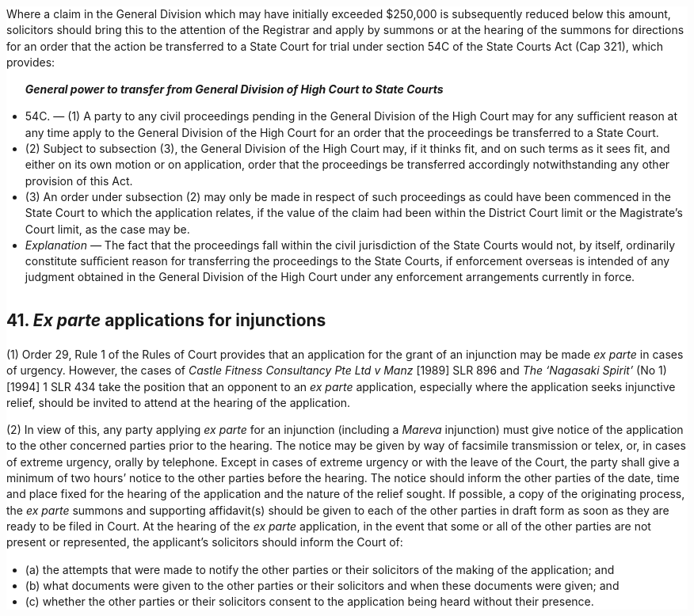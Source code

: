 Where a claim in the General Division which may have initially exceeded $250,000 is subsequently reduced below this amount, solicitors should bring this to the attention of the Registrar and apply by summons or at the hearing of the summons for directions for an order that the action be transferred to a State Court for trial under section 54C of the State Courts Act (Cap 321), which provides:
<ul type="*">
	<p>
		<strong><em>General power to transfer from General Division of High Court to State Courts</em></strong>
	</p>
	<li>54C. — (1) A party to any civil proceedings pending in the General Division of the High Court may for any suﬃcient reason at any time apply to the General Division of the High Court for an order that the proceedings be transferred to a State Court.</li>
	<li>(2) Subject to subsection (3), the General Division of the High Court may, if it thinks ﬁt, and on such terms as it sees ﬁt, and either on its own motion or on application, order that the proceedings be transferred accordingly notwithstanding any other provision of this Act.</li>
	<li>(3) An order under subsection (2) may only be made in respect of such proceedings as could have been commenced in the State Court to which the application relates, if the value of the claim had been within the District Court limit or the Magistrate’s Court limit, as the case may be.</li>
	<li><em>Explanation —</em> The fact that the proceedings fall within the civil jurisdiction of the State Courts would not, by itself, ordinarily constitute suﬃcient reason for transferring the proceedings to the State Courts, if enforcement overseas is intended of any judgment obtained in the General Division of the High Court under any enforcement arrangements currently in force.</li>
</ul>

## 41. *Ex parte* applications for injunctions

(1) Order 29, Rule 1 of the Rules of Court provides that an application for the grant of an injunction may be made *ex parte* in cases of urgency. However, the cases of *Castle Fitness Consultancy Pte Ltd v Manz* \[1989\] SLR 896 and *The ‘Nagasaki Spirit’* (No 1) \[1994\] 1 SLR 434 take the position that an opponent to an *ex parte* application, especially where the application seeks injunctive relief, should be invited to attend at the hearing of the application.

(2) In view of this, any party applying *ex parte* for an injunction (including a *Mareva* injunction) must give notice of the application to the other concerned parties prior to the hearing. The notice may be given by way of facsimile transmission or telex, or, in cases of extreme urgency, orally by telephone. Except in cases of extreme urgency or with the leave of the Court, the party shall give a minimum of two hours’ notice to the other parties before the hearing. The notice should inform the other parties of the date, time and place fixed for the hearing of the application and the nature of the relief sought. If possible, a copy of the originating process, the *ex parte* summons and supporting affidavit(s) should be given to each of the other parties in draft form as soon as they are ready to be filed in Court. At the hearing of the *ex parte* application, in the event that some or all of the other parties are not present or represented, the applicant’s solicitors should inform the Court of:

<ul type="*">
	<li>(a) the attempts that were made to notify the other parties or their solicitors of the making of the application; and</li>
	<li>(b) what documents were given to the other parties or their solicitors and when these documents were given; and</li>
	<li>(c) whether the other parties or their solicitors consent to the application being heard without their presence.</li>
</ul>
